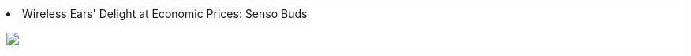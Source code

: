 <li><a href="https://buynow-help.techidaily.com/wireless-ears-delight-at-economic-prices-senso-buds/"><u>Wireless Ears' Delight at Economic Prices: Senso Buds</u></a></li>
</ul></div>


<a href="https://store.movavi.com/affiliate.php?ACCOUNT=MOVAVI&AFFILIATE=108875&PATH=https%3A%2F%2Fwww.movavi.com%3FAFFILIATE%3D108875%26RESOURCE%3DMovavi%2BVideo%2BConverter%2BBox"><img src="https://mcusercontent.com/0885a03ded3d480dca9287f12/images/8020c1dc-518e-3bdf-6e7b-e6d1bdf1597b.jpg" border="0"></a>
